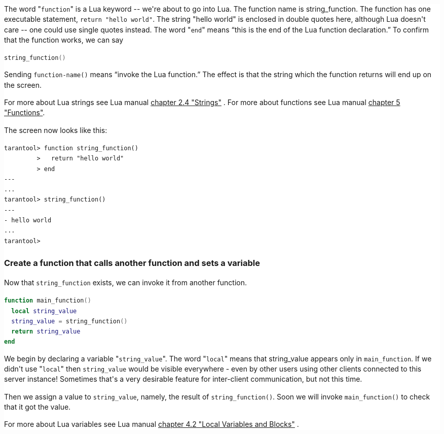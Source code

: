 The word "`function`" is a Lua keyword -- we're about to go into Lua. The
function name is string_function. The function has one executable statement,
`return "hello world"`. The string "hello world" is enclosed in double quotes
here, although Lua doesn't care -- one could use single quotes instead. The
word "`end`" means “this is the end of the Lua function declaration.”
To confirm that the function works, we can say

```lua
string_function()
```

Sending `function-name()` means “invoke the Lua function.” The effect is
that the string which the function returns will end up on the screen.

For more about Lua strings see Lua manual [chapter 2.4 "Strings"] . For more
about functions see Lua manual [chapter 5 "Functions"].

The screen now looks like this:

```tarantoolsession
tarantool> function string_function()
         >   return "hello world"
         > end
---
...
tarantool> string_function()
---
- hello world
...
tarantool>
```

### Create a function that calls another function and sets a variable

Now that `string_function` exists, we can invoke it from another
function.

```lua
function main_function()
  local string_value
  string_value = string_function()
  return string_value
end
```

We begin by declaring a variable "`string_value`". The word "`local`"
means that string_value appears only in `main_function`. If we didn't use
"`local`" then `string_value` would be visible everywhere - even by other
users using other clients connected to this server instance! Sometimes that's a very
desirable feature for inter-client communication, but not this time.

Then we assign a value to `string_value`, namely, the result of
`string_function()`. Soon we will invoke `main_function()` to check that it
got the value.

For more about Lua variables see Lua manual [chapter 4.2 "Local Variables and Blocks"] .


[chapter 2.4 "strings"]: http://www.lua.org/pil/2.4.html
[chapter 22.1 "date and time"]: http://www.lua.org/pil/22.1.html
[chapter 4.2 "local variables and blocks"]: http://www.lua.org/pil/4.2.html
[chapter 4.3.4 "numeric for"]: http://www.lua.org/pil/4.3.4.html
[chapter 5 "functions"]: http://www.lua.org/pil/5.html